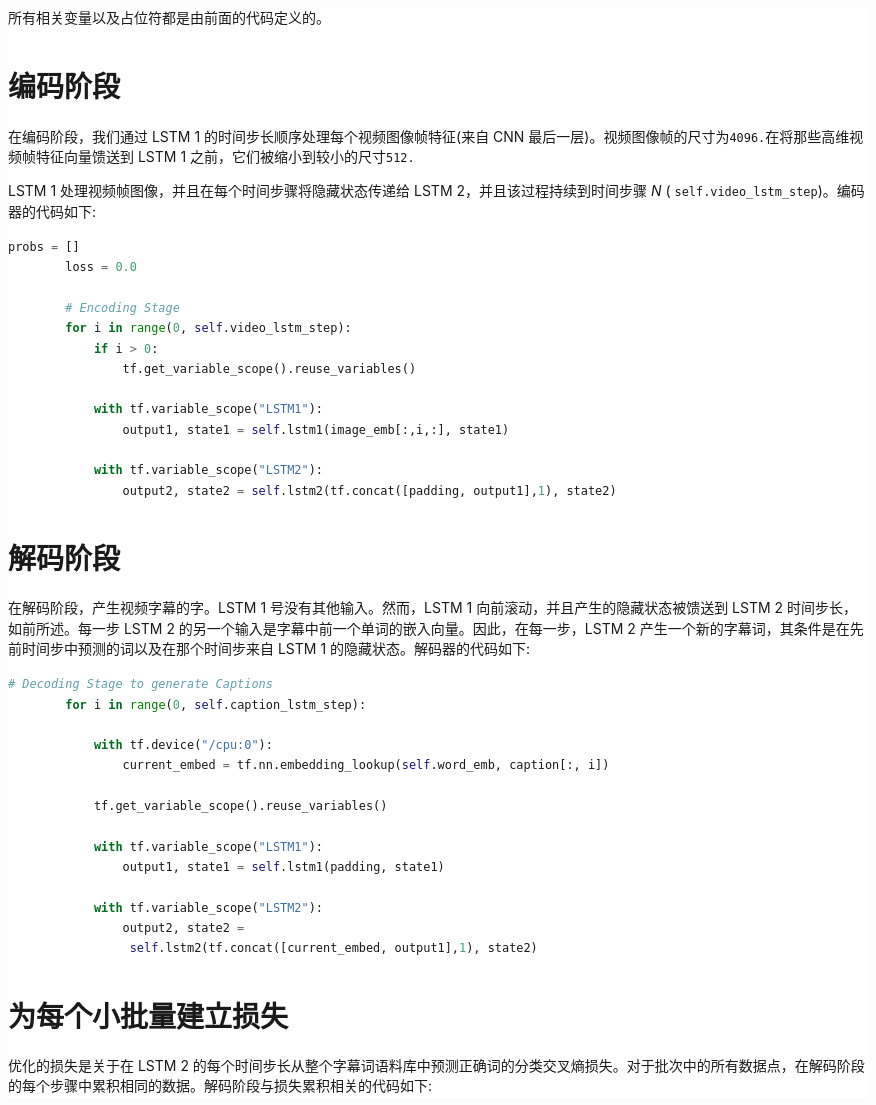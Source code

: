 所有相关变量以及占位符都是由前面的代码定义的。

# 编码阶段

在编码阶段，我们通过 LSTM 1 的时间步长顺序处理每个视频图像帧特征(来自 CNN 最后一层)。视频图像帧的尺寸为`4096.`在将那些高维视频帧特征向量馈送到 LSTM 1 之前，它们被缩小到较小的尺寸`512.`

LSTM 1 处理视频帧图像，并且在每个时间步骤将隐藏状态传递给 LSTM 2，并且该过程持续到时间步骤 *N* ( `self.video_lstm_step`)。编码器的代码如下:

```py
probs = []
        loss = 0.0

        # Encoding Stage 
        for i in range(0, self.video_lstm_step):
            if i > 0:
                tf.get_variable_scope().reuse_variables()

            with tf.variable_scope("LSTM1"):
                output1, state1 = self.lstm1(image_emb[:,i,:], state1)

            with tf.variable_scope("LSTM2"):
                output2, state2 = self.lstm2(tf.concat([padding, output1],1), state2)

```

# 解码阶段

在解码阶段，产生视频字幕的字。LSTM 1 号没有其他输入。然而，LSTM 1 向前滚动，并且产生的隐藏状态被馈送到 LSTM 2 时间步长，如前所述。每一步 LSTM 2 的另一个输入是字幕中前一个单词的嵌入向量。因此，在每一步，LSTM 2 产生一个新的字幕词，其条件是在先前时间步中预测的词以及在那个时间步来自 LSTM 1 的隐藏状态。解码器的代码如下:

```py
# Decoding Stage to generate Captions 
        for i in range(0, self.caption_lstm_step):

            with tf.device("/cpu:0"):
                current_embed = tf.nn.embedding_lookup(self.word_emb, caption[:, i])

            tf.get_variable_scope().reuse_variables()

            with tf.variable_scope("LSTM1"):
                output1, state1 = self.lstm1(padding, state1)

            with tf.variable_scope("LSTM2"):
                output2, state2 = 
                 self.lstm2(tf.concat([current_embed, output1],1), state2)
```

# 为每个小批量建立损失

优化的损失是关于在 LSTM 2 的每个时间步长从整个字幕词语料库中预测正确词的分类交叉熵损失。对于批次中的所有数据点，在解码阶段的每个步骤中累积相同的数据。解码阶段与损失累积相关的代码如下:
